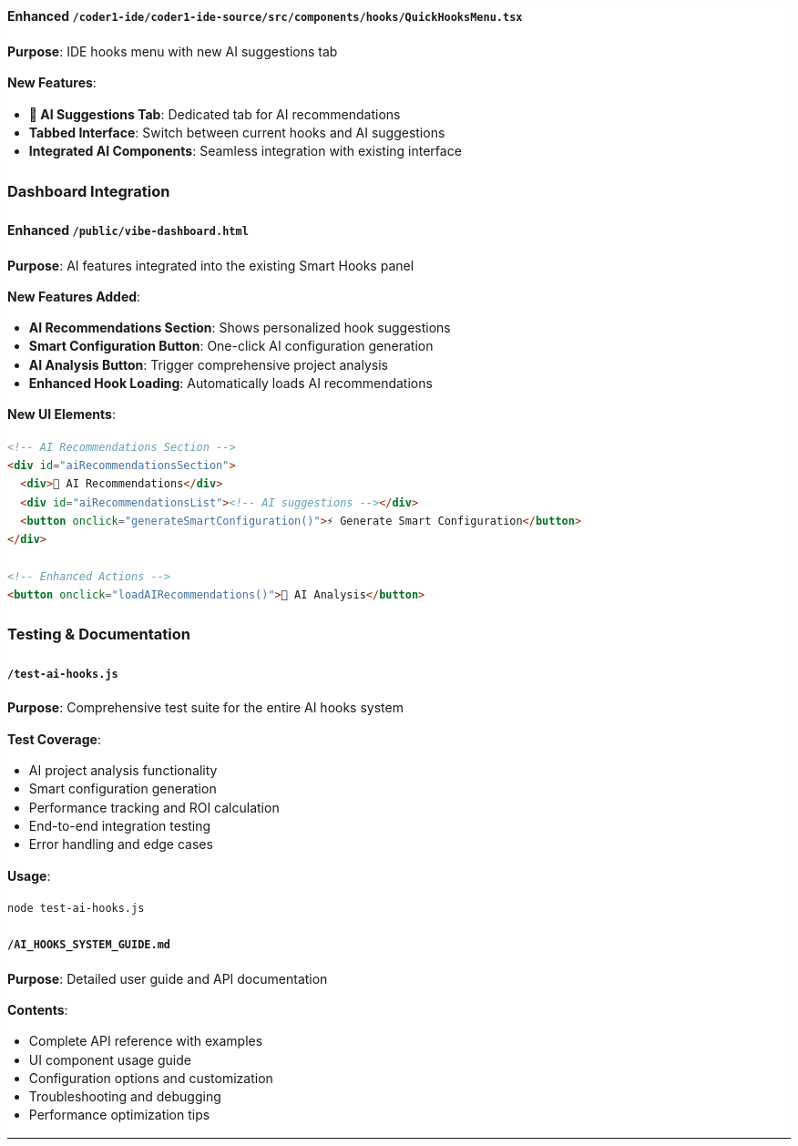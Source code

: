#### Enhanced `/coder1-ide/coder1-ide-source/src/components/hooks/QuickHooksMenu.tsx`
**Purpose**: IDE hooks menu with new AI suggestions tab

**New Features**:
- **🤖 AI Suggestions Tab**: Dedicated tab for AI recommendations
- **Tabbed Interface**: Switch between current hooks and AI suggestions
- **Integrated AI Components**: Seamless integration with existing interface

### Dashboard Integration

#### Enhanced `/public/vibe-dashboard.html`
**Purpose**: AI features integrated into the existing Smart Hooks panel

**New Features Added**:
- **AI Recommendations Section**: Shows personalized hook suggestions
- **Smart Configuration Button**: One-click AI configuration generation
- **AI Analysis Button**: Trigger comprehensive project analysis
- **Enhanced Hook Loading**: Automatically loads AI recommendations

**New UI Elements**:
```html
<!-- AI Recommendations Section -->
<div id="aiRecommendationsSection">
  <div>🤖 AI Recommendations</div>
  <div id="aiRecommendationsList"><!-- AI suggestions --></div>
  <button onclick="generateSmartConfiguration()">⚡ Generate Smart Configuration</button>
</div>

<!-- Enhanced Actions -->
<button onclick="loadAIRecommendations()">🧠 AI Analysis</button>
```

### Testing & Documentation

#### `/test-ai-hooks.js`
**Purpose**: Comprehensive test suite for the entire AI hooks system

**Test Coverage**:
- AI project analysis functionality
- Smart configuration generation
- Performance tracking and ROI calculation
- End-to-end integration testing
- Error handling and edge cases

**Usage**:
```bash
node test-ai-hooks.js
```

#### `/AI_HOOKS_SYSTEM_GUIDE.md`
**Purpose**: Detailed user guide and API documentation

**Contents**:
- Complete API reference with examples
- UI component usage guide
- Configuration options and customization
- Troubleshooting and debugging
- Performance optimization tips

---